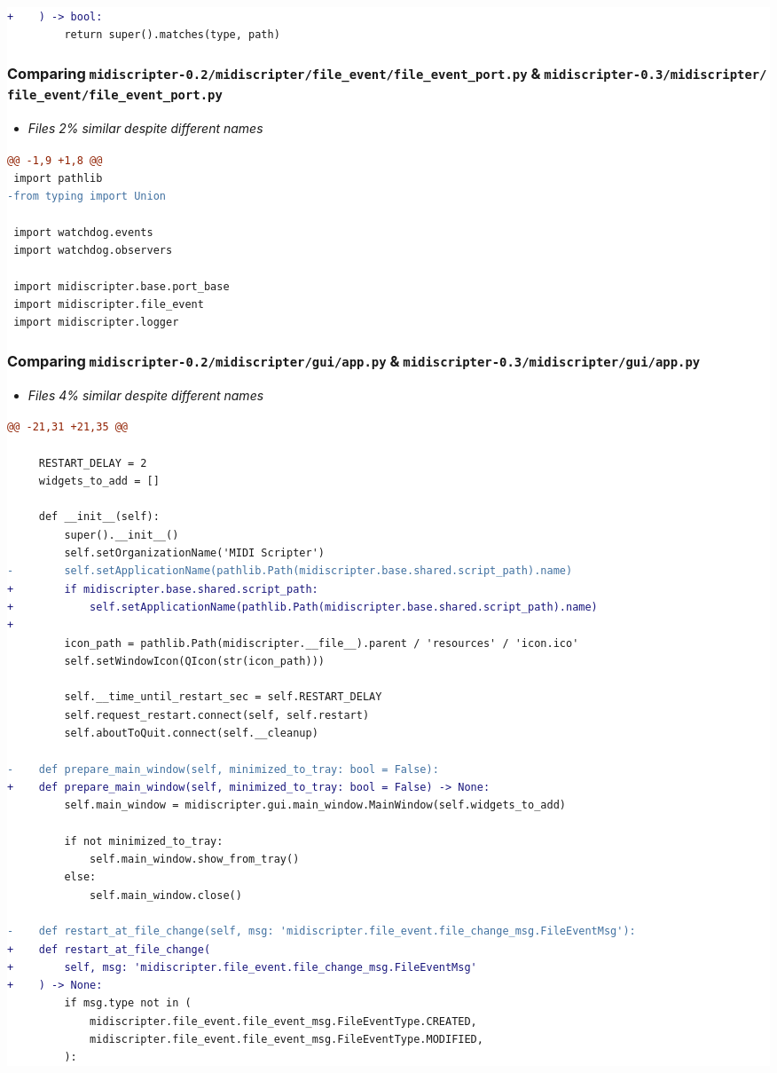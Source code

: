 ```diff
+    ) -> bool:
         return super().matches(type, path)
```

### Comparing `midiscripter-0.2/midiscripter/file_event/file_event_port.py` & `midiscripter-0.3/midiscripter/file_event/file_event_port.py`

 * *Files 2% similar despite different names*

```diff
@@ -1,9 +1,8 @@
 import pathlib
-from typing import Union
 
 import watchdog.events
 import watchdog.observers
 
 import midiscripter.base.port_base
 import midiscripter.file_event
 import midiscripter.logger
```

### Comparing `midiscripter-0.2/midiscripter/gui/app.py` & `midiscripter-0.3/midiscripter/gui/app.py`

 * *Files 4% similar despite different names*

```diff
@@ -21,31 +21,35 @@
 
     RESTART_DELAY = 2
     widgets_to_add = []
 
     def __init__(self):
         super().__init__()
         self.setOrganizationName('MIDI Scripter')
-        self.setApplicationName(pathlib.Path(midiscripter.base.shared.script_path).name)
+        if midiscripter.base.shared.script_path:
+            self.setApplicationName(pathlib.Path(midiscripter.base.shared.script_path).name)
+
         icon_path = pathlib.Path(midiscripter.__file__).parent / 'resources' / 'icon.ico'
         self.setWindowIcon(QIcon(str(icon_path)))
 
         self.__time_until_restart_sec = self.RESTART_DELAY
         self.request_restart.connect(self, self.restart)
         self.aboutToQuit.connect(self.__cleanup)
 
-    def prepare_main_window(self, minimized_to_tray: bool = False):
+    def prepare_main_window(self, minimized_to_tray: bool = False) -> None:
         self.main_window = midiscripter.gui.main_window.MainWindow(self.widgets_to_add)
 
         if not minimized_to_tray:
             self.main_window.show_from_tray()
         else:
             self.main_window.close()
 
-    def restart_at_file_change(self, msg: 'midiscripter.file_event.file_change_msg.FileEventMsg'):
+    def restart_at_file_change(
+        self, msg: 'midiscripter.file_event.file_change_msg.FileEventMsg'
+    ) -> None:
         if msg.type not in (
             midiscripter.file_event.file_event_msg.FileEventType.CREATED,
             midiscripter.file_event.file_event_msg.FileEventType.MODIFIED,
         ):
```